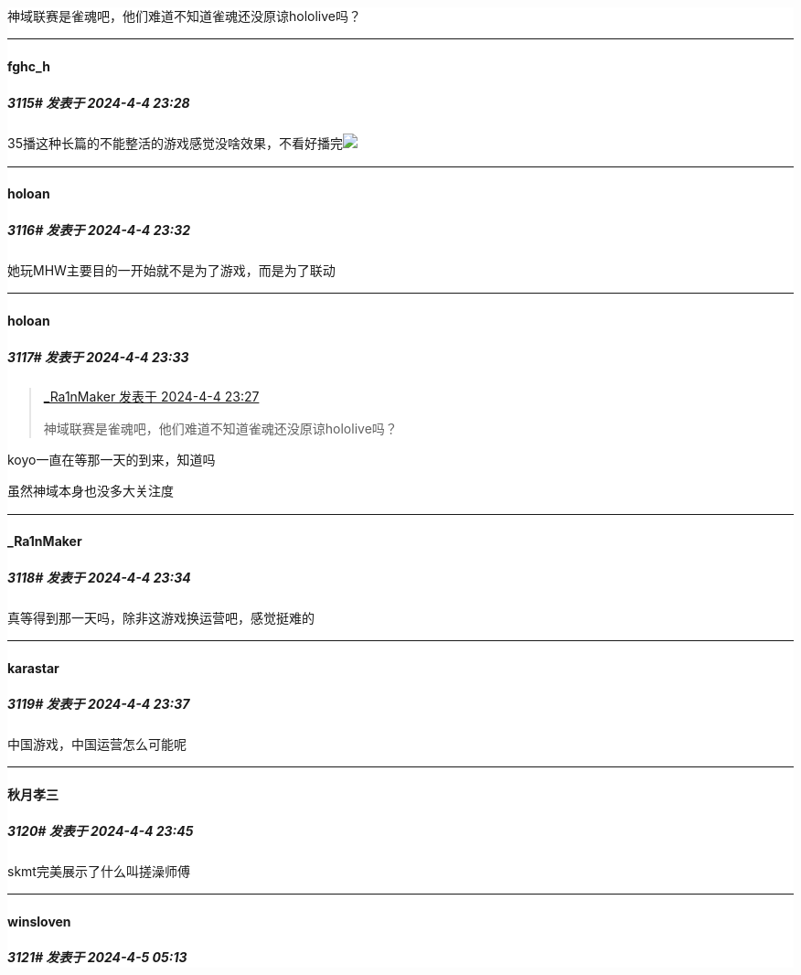 神域联赛是雀魂吧，他们难道不知道雀魂还没原谅hololive吗？

*****

####  fghc_h  
##### 3115#       发表于 2024-4-4 23:28

35播这种长篇的不能整活的游戏感觉没啥效果，不看好播完<img src="https://static.saraba1st.com/image/smiley/face2017/067.png" referrerpolicy="no-referrer">


*****

####  holoan  
##### 3116#       发表于 2024-4-4 23:32

她玩MHW主要目的一开始就不是为了游戏，而是为了联动

*****

####  holoan  
##### 3117#       发表于 2024-4-4 23:33

<blockquote><a href="httphttps://bbs.saraba1st.com/2b/forum.php?mod=redirect&amp;goto=findpost&amp;pid=64485865&amp;ptid=2170519" target="_blank">_Ra1nMaker 发表于 2024-4-4 23:27</a>

神域联赛是雀魂吧，他们难道不知道雀魂还没原谅hololive吗？</blockquote>
koyo一直在等那一天的到来，知道吗

虽然神域本身也没多大关注度

*****

####  _Ra1nMaker  
##### 3118#       发表于 2024-4-4 23:34

真等得到那一天吗，除非这游戏换运营吧，感觉挺难的 


*****

####  karastar  
##### 3119#       发表于 2024-4-4 23:37

中国游戏，中国运营怎么可能呢


*****

####  秋月孝三  
##### 3120#       发表于 2024-4-4 23:45

skmt完美展示了什么叫搓澡师傅


*****

####  winsloven  
##### 3121#       发表于 2024-4-5 05:13
